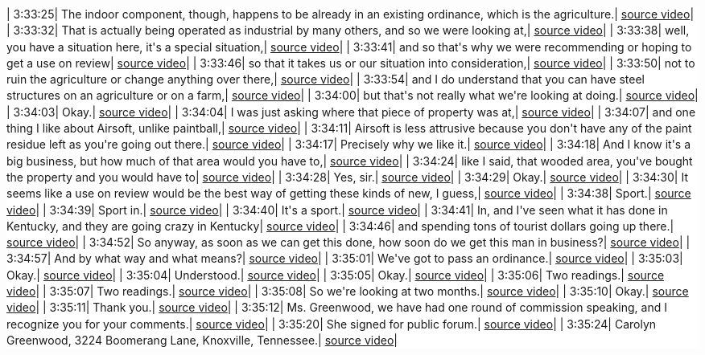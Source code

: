 | 3:33:25| The indoor component, though, happens to be already in an existing ordinance, which is the agriculture.| [source video](https://archive.org/details/CoCom170626?start=12805)|
| 3:33:32| That is actually being operated as industrial by many others, and so we were looking at,| [source video](https://archive.org/details/CoCom170626?start=12812)|
| 3:33:38| well, you have a situation here, it's a special situation,| [source video](https://archive.org/details/CoCom170626?start=12818)|
| 3:33:41| and so that's why we were recommending or hoping to get a use on review| [source video](https://archive.org/details/CoCom170626?start=12821)|
| 3:33:46| so that it takes us or our situation into consideration,| [source video](https://archive.org/details/CoCom170626?start=12826)|
| 3:33:50| not to ruin the agriculture or change anything over there,| [source video](https://archive.org/details/CoCom170626?start=12830)|
| 3:33:54| and I do understand that you can have steel structures on an agriculture or on a farm,| [source video](https://archive.org/details/CoCom170626?start=12834)|
| 3:34:00| but that's not really what we're looking at doing.| [source video](https://archive.org/details/CoCom170626?start=12840)|
| 3:34:03| Okay.| [source video](https://archive.org/details/CoCom170626?start=12843)|
| 3:34:04| I was just asking where that piece of property was at,| [source video](https://archive.org/details/CoCom170626?start=12844)|
| 3:34:07| and one thing I like about Airsoft, unlike paintball,| [source video](https://archive.org/details/CoCom170626?start=12847)|
| 3:34:11| Airsoft is less attrusive because you don't have any of the paint residue left as you're going out there.| [source video](https://archive.org/details/CoCom170626?start=12851)|
| 3:34:17| Precisely why we like it.| [source video](https://archive.org/details/CoCom170626?start=12857)|
| 3:34:18| And I know it's a big business, but how much of that area would you have to,| [source video](https://archive.org/details/CoCom170626?start=12858)|
| 3:34:24| like I said, that wooded area, you've bought the property and you would have to| [source video](https://archive.org/details/CoCom170626?start=12864)|
| 3:34:28| Yes, sir.| [source video](https://archive.org/details/CoCom170626?start=12868)|
| 3:34:29| Okay.| [source video](https://archive.org/details/CoCom170626?start=12869)|
| 3:34:30| It seems like a use on review would be the best way of getting these kinds of new, I guess,| [source video](https://archive.org/details/CoCom170626?start=12870)|
| 3:34:38| Sport.| [source video](https://archive.org/details/CoCom170626?start=12878)|
| 3:34:39| Sport in.| [source video](https://archive.org/details/CoCom170626?start=12879)|
| 3:34:40| It's a sport.| [source video](https://archive.org/details/CoCom170626?start=12880)|
| 3:34:41| In, and I've seen what it has done in Kentucky, and they are going crazy in Kentucky| [source video](https://archive.org/details/CoCom170626?start=12881)|
| 3:34:46| and spending tons of tourist dollars going up there.| [source video](https://archive.org/details/CoCom170626?start=12886)|
| 3:34:52| So anyway, as soon as we can get this done, how soon do we get this man in business?| [source video](https://archive.org/details/CoCom170626?start=12892)|
| 3:34:57| And by what way and what means?| [source video](https://archive.org/details/CoCom170626?start=12897)|
| 3:35:01| We've got to pass an ordinance.| [source video](https://archive.org/details/CoCom170626?start=12901)|
| 3:35:03| Okay.| [source video](https://archive.org/details/CoCom170626?start=12903)|
| 3:35:04| Understood.| [source video](https://archive.org/details/CoCom170626?start=12904)|
| 3:35:05| Okay.| [source video](https://archive.org/details/CoCom170626?start=12905)|
| 3:35:06| Two readings.| [source video](https://archive.org/details/CoCom170626?start=12906)|
| 3:35:07| Two readings.| [source video](https://archive.org/details/CoCom170626?start=12907)|
| 3:35:08| So we're looking at two months.| [source video](https://archive.org/details/CoCom170626?start=12908)|
| 3:35:10| Okay.| [source video](https://archive.org/details/CoCom170626?start=12910)|
| 3:35:11| Thank you.| [source video](https://archive.org/details/CoCom170626?start=12911)|
| 3:35:12| Ms. Greenwood, we have had one round of commission speaking, and I recognize you for your comments.| [source video](https://archive.org/details/CoCom170626?start=12912)|
| 3:35:20| She signed for public forum.| [source video](https://archive.org/details/CoCom170626?start=12920)|
| 3:35:24| Carolyn Greenwood, 3224 Boomerang Lane, Knoxville, Tennessee.| [source video](https://archive.org/details/CoCom170626?start=12924)|